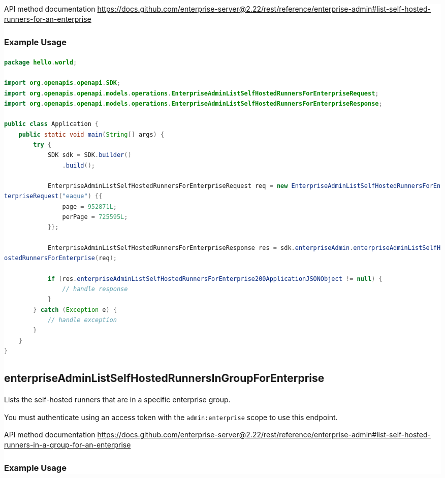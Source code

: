 API method documentation
<https://docs.github.com/enterprise-server@2.22/rest/reference/enterprise-admin#list-self-hosted-runners-for-an-enterprise>

### Example Usage

```java
package hello.world;

import org.openapis.openapi.SDK;
import org.openapis.openapi.models.operations.EnterpriseAdminListSelfHostedRunnersForEnterpriseRequest;
import org.openapis.openapi.models.operations.EnterpriseAdminListSelfHostedRunnersForEnterpriseResponse;

public class Application {
    public static void main(String[] args) {
        try {
            SDK sdk = SDK.builder()
                .build();

            EnterpriseAdminListSelfHostedRunnersForEnterpriseRequest req = new EnterpriseAdminListSelfHostedRunnersForEnterpriseRequest("eaque") {{
                page = 952871L;
                perPage = 725595L;
            }};            

            EnterpriseAdminListSelfHostedRunnersForEnterpriseResponse res = sdk.enterpriseAdmin.enterpriseAdminListSelfHostedRunnersForEnterprise(req);

            if (res.enterpriseAdminListSelfHostedRunnersForEnterprise200ApplicationJSONObject != null) {
                // handle response
            }
        } catch (Exception e) {
            // handle exception
        }
    }
}
```

## enterpriseAdminListSelfHostedRunnersInGroupForEnterprise

Lists the self-hosted runners that are in a specific enterprise group.

You must authenticate using an access token with the `admin:enterprise` scope to use this endpoint.

API method documentation
<https://docs.github.com/enterprise-server@2.22/rest/reference/enterprise-admin#list-self-hosted-runners-in-a-group-for-an-enterprise>

### Example Usage
